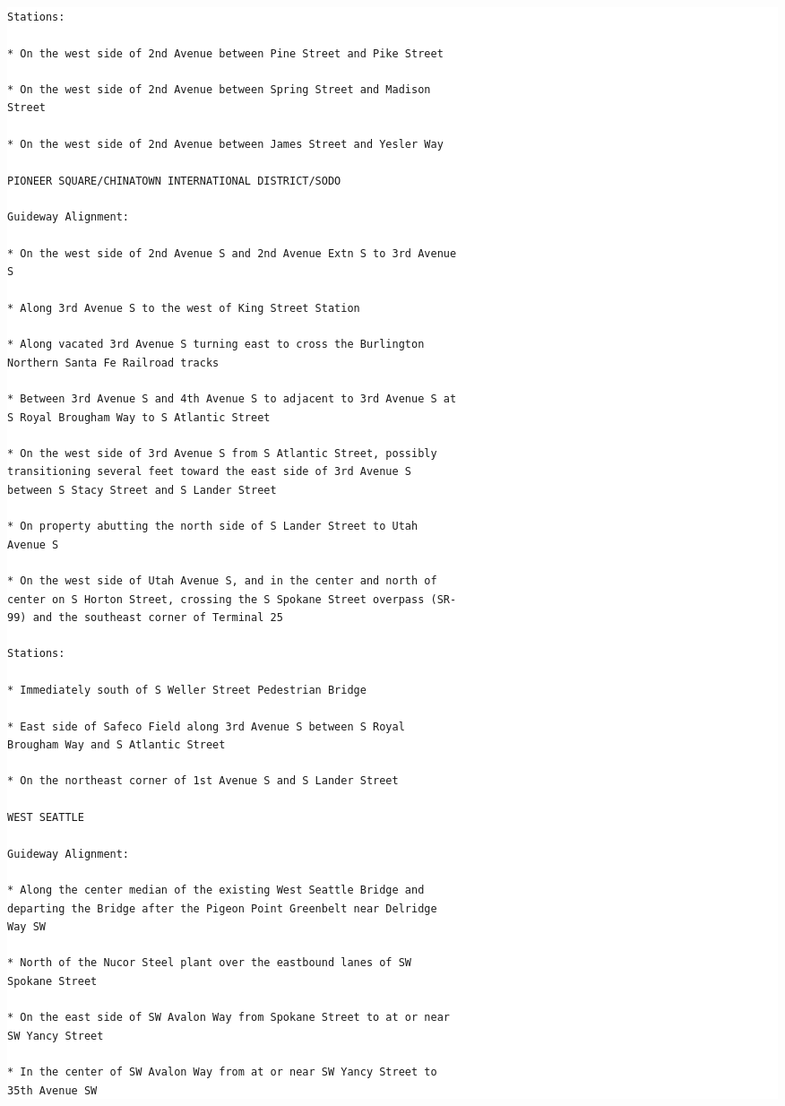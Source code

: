     Stations:  
  
    * On the west side of 2nd Avenue between Pine Street and Pike Street  
  
    * On the west side of 2nd Avenue between Spring Street and Madison  
    Street  
  
    * On the west side of 2nd Avenue between James Street and Yesler Way  
  
    PIONEER SQUARE/CHINATOWN INTERNATIONAL DISTRICT/SODO  
  
    Guideway Alignment:  
  
    * On the west side of 2nd Avenue S and 2nd Avenue Extn S to 3rd Avenue  
    S  
  
    * Along 3rd Avenue S to the west of King Street Station  
  
    * Along vacated 3rd Avenue S turning east to cross the Burlington  
    Northern Santa Fe Railroad tracks  
  
    * Between 3rd Avenue S and 4th Avenue S to adjacent to 3rd Avenue S at  
    S Royal Brougham Way to S Atlantic Street  
  
    * On the west side of 3rd Avenue S from S Atlantic Street, possibly  
    transitioning several feet toward the east side of 3rd Avenue S  
    between S Stacy Street and S Lander Street  
  
    * On property abutting the north side of S Lander Street to Utah  
    Avenue S  
  
    * On the west side of Utah Avenue S, and in the center and north of  
    center on S Horton Street, crossing the S Spokane Street overpass (SR-  
    99) and the southeast corner of Terminal 25  
  
    Stations:  
  
    * Immediately south of S Weller Street Pedestrian Bridge  
  
    * East side of Safeco Field along 3rd Avenue S between S Royal  
    Brougham Way and S Atlantic Street  
  
    * On the northeast corner of 1st Avenue S and S Lander Street  
  
    WEST SEATTLE  
  
    Guideway Alignment:  
  
    * Along the center median of the existing West Seattle Bridge and  
    departing the Bridge after the Pigeon Point Greenbelt near Delridge  
    Way SW  
  
    * North of the Nucor Steel plant over the eastbound lanes of SW  
    Spokane Street  
  
    * On the east side of SW Avalon Way from Spokane Street to at or near  
    SW Yancy Street  
  
    * In the center of SW Avalon Way from at or near SW Yancy Street to  
    35th Avenue SW  
  
